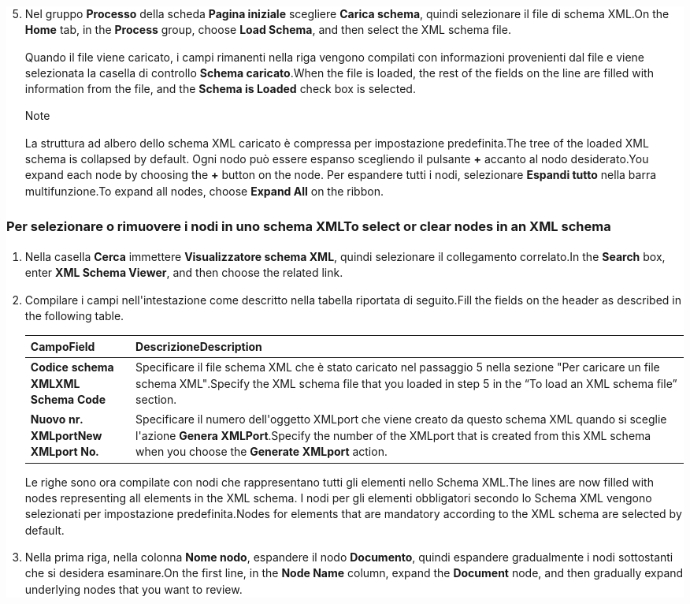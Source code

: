 5.  <span data-ttu-id="2aaf3-129">Nel gruppo **Processo** della scheda **Pagina iniziale** scegliere **Carica schema**, quindi selezionare il file di schema XML.</span><span class="sxs-lookup"><span data-stu-id="2aaf3-129">On the **Home** tab, in the **Process** group, choose **Load Schema**, and then select the XML schema file.</span></span>  

     <span data-ttu-id="2aaf3-130">Quando il file viene caricato, i campi rimanenti nella riga vengono compilati con informazioni provenienti dal file e viene selezionata la casella di controllo **Schema caricato**.</span><span class="sxs-lookup"><span data-stu-id="2aaf3-130">When the file is loaded, the rest of the fields on the line are filled with information from the file, and the **Schema is Loaded** check box is selected.</span></span>  

    > [!NOTE]  
    >  <span data-ttu-id="2aaf3-131">La struttura ad albero dello schema XML caricato è compressa per impostazione predefinita.</span><span class="sxs-lookup"><span data-stu-id="2aaf3-131">The tree of the loaded XML schema is collapsed by default.</span></span> <span data-ttu-id="2aaf3-132">Ogni nodo può essere espanso scegliendo il pulsante **+** accanto al nodo desiderato.</span><span class="sxs-lookup"><span data-stu-id="2aaf3-132">You expand each node by choosing the **+** button on the node.</span></span> <span data-ttu-id="2aaf3-133">Per espandere tutti i nodi, selezionare **Espandi tutto** nella barra multifunzione.</span><span class="sxs-lookup"><span data-stu-id="2aaf3-133">To expand all nodes, choose **Expand All** on the ribbon.</span></span>  

### <a name="to-select-or-clear-nodes-in-an-xml-schema"></a><span data-ttu-id="2aaf3-134">Per selezionare o rimuovere i nodi in uno schema XML</span><span class="sxs-lookup"><span data-stu-id="2aaf3-134">To select or clear nodes in an XML schema</span></span>  

1.  <span data-ttu-id="2aaf3-135">Nella casella **Cerca** immettere **Visualizzatore schema XML**, quindi selezionare il collegamento correlato.</span><span class="sxs-lookup"><span data-stu-id="2aaf3-135">In the **Search** box, enter **XML Schema Viewer**, and then choose the related link.</span></span>  

2.  <span data-ttu-id="2aaf3-136">Compilare i campi nell'intestazione come descritto nella tabella riportata di seguito.</span><span class="sxs-lookup"><span data-stu-id="2aaf3-136">Fill the fields on the header as described in the following table.</span></span>  

    |<span data-ttu-id="2aaf3-137">Campo</span><span class="sxs-lookup"><span data-stu-id="2aaf3-137">Field</span></span>|<span data-ttu-id="2aaf3-138">Descrizione</span><span class="sxs-lookup"><span data-stu-id="2aaf3-138">Description</span></span>|  
    |---------------------------------|---------------------------------------|  
    |<span data-ttu-id="2aaf3-139">**Codice schema XML**</span><span class="sxs-lookup"><span data-stu-id="2aaf3-139">**XML Schema Code**</span></span>|<span data-ttu-id="2aaf3-140">Specificare il file schema XML che è stato caricato nel passaggio 5 nella sezione "Per caricare un file schema XML".</span><span class="sxs-lookup"><span data-stu-id="2aaf3-140">Specify the XML schema file that you loaded in step 5 in the “To load an XML schema file” section.</span></span>|  
    |<span data-ttu-id="2aaf3-141">**Nuovo nr. XMLport**</span><span class="sxs-lookup"><span data-stu-id="2aaf3-141">**New XMLport No.**</span></span>|<span data-ttu-id="2aaf3-142">Specificare il numero dell'oggetto XMLport che viene creato da questo schema XML quando si sceglie l'azione **Genera XMLPort**.</span><span class="sxs-lookup"><span data-stu-id="2aaf3-142">Specify the number of the XMLport that is created from this XML schema when you choose the **Generate XMLport** action.</span></span>|  

     <span data-ttu-id="2aaf3-143">Le righe sono ora compilate con nodi che rappresentano tutti gli elementi nello Schema XML.</span><span class="sxs-lookup"><span data-stu-id="2aaf3-143">The lines are now filled with nodes representing all elements in the XML schema.</span></span> <span data-ttu-id="2aaf3-144">I nodi per gli elementi obbligatori secondo lo Schema XML vengono selezionati per impostazione predefinita.</span><span class="sxs-lookup"><span data-stu-id="2aaf3-144">Nodes for elements that are mandatory according to the XML schema are selected by default.</span></span>  

3.  <span data-ttu-id="2aaf3-145">Nella prima riga, nella colonna **Nome nodo**, espandere il nodo **Documento**, quindi espandere gradualmente i nodi sottostanti che si desidera esaminare.</span><span class="sxs-lookup"><span data-stu-id="2aaf3-145">On the first line, in the **Node Name** column, expand the **Document** node, and then gradually expand underlying nodes that you want to review.</span></span>  
